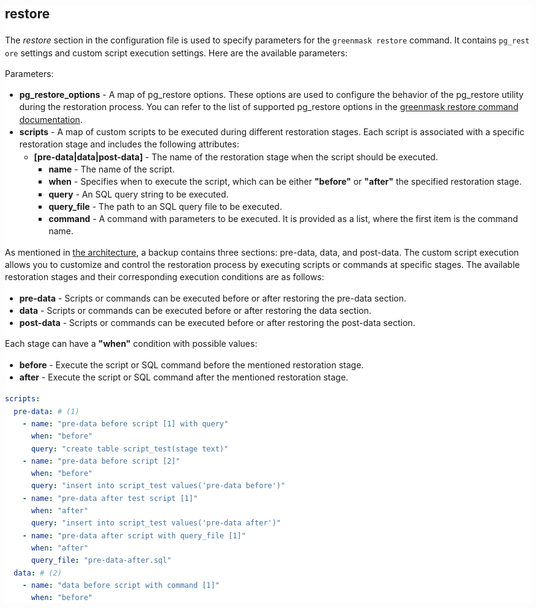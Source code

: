 ## restore

The *restore* section in the configuration file is used to specify parameters for the `greenmask restore` command.
It contains `pg_restore` settings and custom script execution settings. Here are the available parameters:

Parameters:

* **pg_restore_options** - A map of pg_restore options. These options are used to configure the behavior of
  the pg_restore utility during the restoration process. You can refer to the list of supported pg_restore options
  in the [greenmask restore command documentation]().
* **scripts** - A map of custom scripts to be executed during different restoration stages. Each script is
  associated with a specific restoration stage and includes the following attributes:
    * **[pre-data|data|post-data]** - The name of the restoration stage when the script should be executed.
        * **name** - The name of the script.
        * **when** - Specifies when to execute the script, which can be either **"before"** or **"after"** the
          specified restoration stage.
        * **query** - An SQL query string to be executed.
        * **query_file** - The path to an SQL query file to be executed.
        * **command** - A command with parameters to be executed. It is provided as a list, where the first item is the
          command name.

As mentioned in [the architecture](architecture.md/#backing-up), a backup contains three sections: pre-data, data,
and post-data. The custom script execution allows you to customize and control the restoration process by executing
scripts or commands at specific stages. The available restoration stages and their corresponding execution conditions
are as follows:

* **pre-data** - Scripts or commands can be executed before or after restoring the pre-data section.
* **data** - Scripts or commands can be executed before or after restoring the data section.
* **post-data** - Scripts or commands can be executed before or after restoring the post-data section.

Each stage can have a **"when"** condition with possible values:

* **before** - Execute the script or SQL command before the mentioned restoration stage.
* **after** - Execute the script or SQL command after the mentioned restoration stage.

``` yaml title="scripts definition example"
scripts:
  pre-data: # (1)
    - name: "pre-data before script [1] with query"
      when: "before"
      query: "create table script_test(stage text)"
    - name: "pre-data before script [2]"
      when: "before"
      query: "insert into script_test values('pre-data before')"
    - name: "pre-data after test script [1]"
      when: "after"
      query: "insert into script_test values('pre-data after')"
    - name: "pre-data after script with query_file [1]"
      when: "after"
      query_file: "pre-data-after.sql"
  data: # (2)
    - name: "data before script with command [1]"
      when: "before"
```